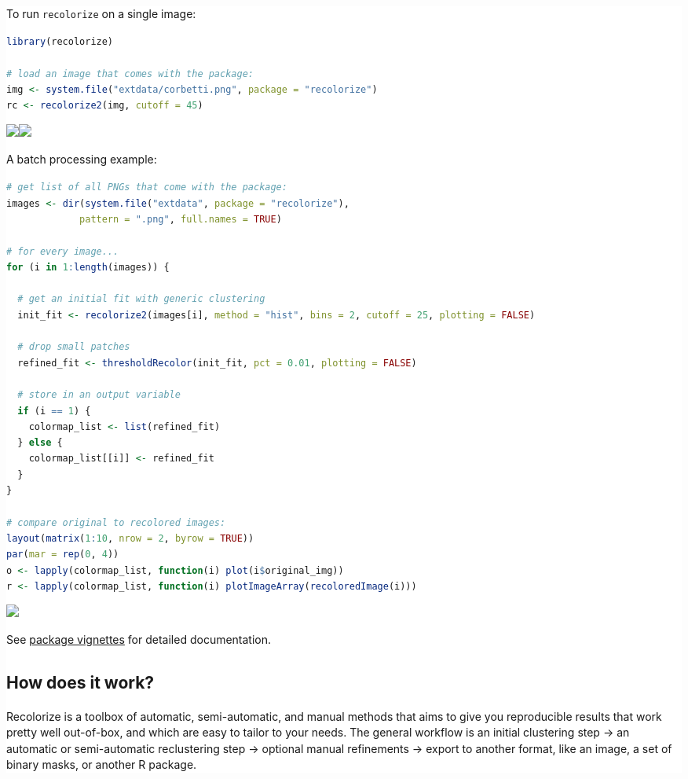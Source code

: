 To run `recolorize` on a single image:

``` r
library(recolorize)

# load an image that comes with the package:
img <- system.file("extdata/corbetti.png", package = "recolorize")
rc <- recolorize2(img, cutoff = 45)
```

<img src="man/figures/README-unnamed-chunk-3-1.png" width="100%" /><img src="man/figures/README-unnamed-chunk-3-2.png" width="100%" />

A batch processing example:

``` r
# get list of all PNGs that come with the package:
images <- dir(system.file("extdata", package = "recolorize"),
             pattern = ".png", full.names = TRUE)

# for every image...
for (i in 1:length(images)) {
  
  # get an initial fit with generic clustering
  init_fit <- recolorize2(images[i], method = "hist", bins = 2, cutoff = 25, plotting = FALSE)
  
  # drop small patches
  refined_fit <- thresholdRecolor(init_fit, pct = 0.01, plotting = FALSE)
  
  # store in an output variable
  if (i == 1) {
    colormap_list <- list(refined_fit)
  } else {
    colormap_list[[i]] <- refined_fit
  }
}

# compare original to recolored images:
layout(matrix(1:10, nrow = 2, byrow = TRUE))
par(mar = rep(0, 4))
o <- lapply(colormap_list, function(i) plot(i$original_img))
r <- lapply(colormap_list, function(i) plotImageArray(recoloredImage(i)))
```

<img src="man/figures/README-unnamed-chunk-4-1.png" width="100%" />

See [package
vignettes](https://cran.r-project.org/web/packages/recolorize/vignettes/Introduction.html)
for detailed documentation.

## How does it work?

Recolorize is a toolbox of automatic, semi-automatic, and manual methods
that aims to give you reproducible results that work pretty well
out-of-box, and which are easy to tailor to your needs. The general
workflow is an initial clustering step -\> an automatic or
semi-automatic reclustering step -\> optional manual refinements -\>
export to another format, like an image, a set of binary masks, or
another R package.
